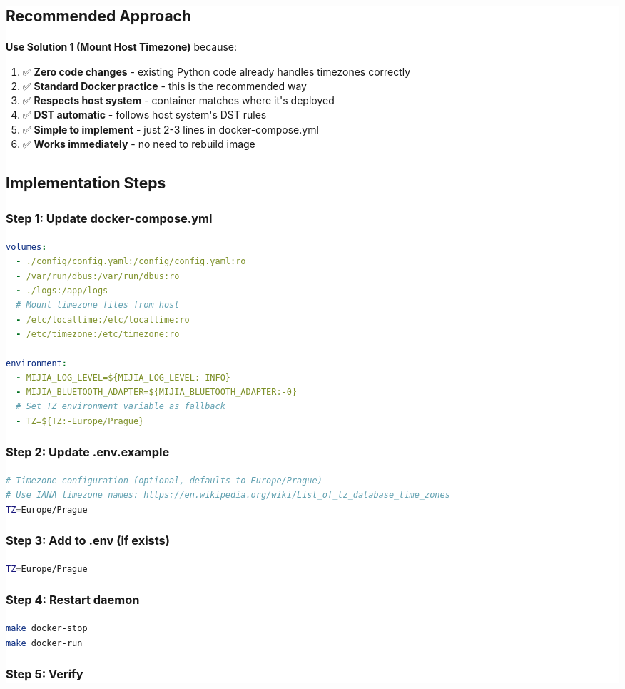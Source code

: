 
## Recommended Approach

**Use Solution 1 (Mount Host Timezone)** because:

1. ✅ **Zero code changes** - existing Python code already handles timezones correctly
2. ✅ **Standard Docker practice** - this is the recommended way
3. ✅ **Respects host system** - container matches where it's deployed
4. ✅ **DST automatic** - follows host system's DST rules
5. ✅ **Simple to implement** - just 2-3 lines in docker-compose.yml
6. ✅ **Works immediately** - no need to rebuild image

## Implementation Steps

### Step 1: Update docker-compose.yml

```yaml
volumes:
  - ./config/config.yaml:/config/config.yaml:ro
  - /var/run/dbus:/var/run/dbus:ro
  - ./logs:/app/logs
  # Mount timezone files from host
  - /etc/localtime:/etc/localtime:ro
  - /etc/timezone:/etc/timezone:ro

environment:
  - MIJIA_LOG_LEVEL=${MIJIA_LOG_LEVEL:-INFO}
  - MIJIA_BLUETOOTH_ADAPTER=${MIJIA_BLUETOOTH_ADAPTER:-0}
  # Set TZ environment variable as fallback
  - TZ=${TZ:-Europe/Prague}
```

### Step 2: Update .env.example

```bash
# Timezone configuration (optional, defaults to Europe/Prague)
# Use IANA timezone names: https://en.wikipedia.org/wiki/List_of_tz_database_time_zones
TZ=Europe/Prague
```

### Step 3: Add to .env (if exists)

```bash
TZ=Europe/Prague
```

### Step 4: Restart daemon

```bash
make docker-stop
make docker-run
```

### Step 5: Verify
